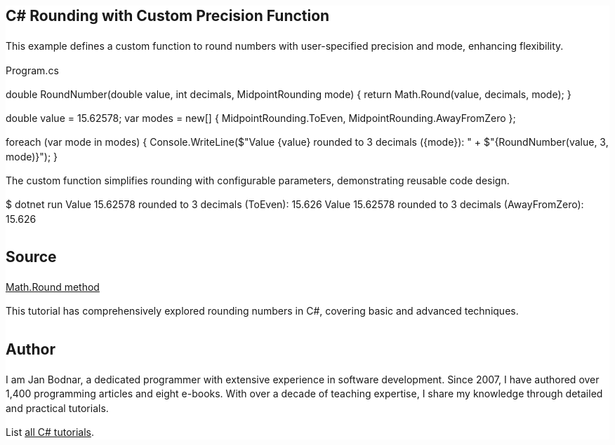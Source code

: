 ## C# Rounding with Custom Precision Function

This example defines a custom function to round numbers with user-specified
precision and mode, enhancing flexibility.

Program.cs
  

double RoundNumber(double value, int decimals, MidpointRounding mode)
{
    return Math.Round(value, decimals, mode);
}

double value = 15.62578;
var modes = new[] { MidpointRounding.ToEven, MidpointRounding.AwayFromZero };

foreach (var mode in modes)
{
    Console.WriteLine($"Value {value} rounded to 3 decimals ({mode}): " +
        $"{RoundNumber(value, 3, mode)}");
}

The custom function simplifies rounding with configurable parameters,
demonstrating reusable code design.

$ dotnet run
Value 15.62578 rounded to 3 decimals (ToEven): 15.626
Value 15.62578 rounded to 3 decimals (AwayFromZero): 15.626

## Source

[Math.Round method](https://learn.microsoft.com/en-us/dotnet/api/system.math.round?view=net-8.0)

This tutorial has comprehensively explored rounding numbers in C#, covering
basic and advanced techniques.

## Author

I am Jan Bodnar, a dedicated programmer with extensive experience in software
development. Since 2007, I have authored over 1,400 programming articles and
eight e-books. With over a decade of teaching expertise, I share my knowledge
through detailed and practical tutorials.

List [all C# tutorials](/csharp/).